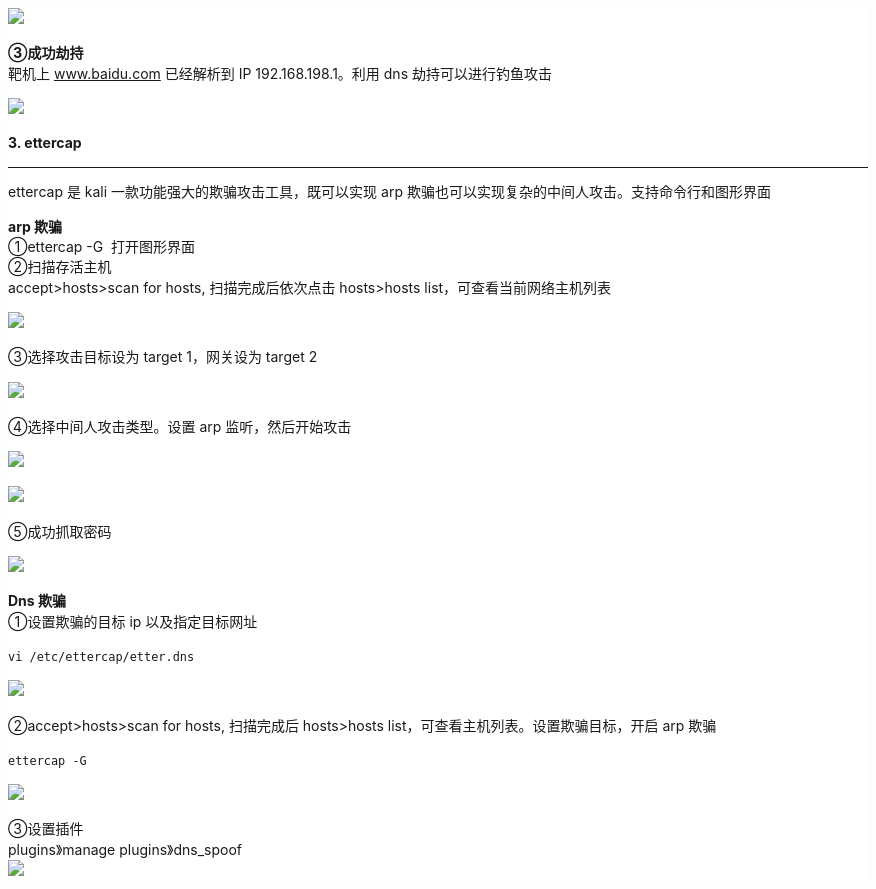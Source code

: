 ![](https://mmbiz.qpic.cn/mmbiz_png/flBFrCh5pNYtWNe7uCic0ibxsGLtMEUOGEBMa5G1uUOxMAElZxvdFxTIibbXoszYK0WfUU3fdbH4gLvLjVTGmaFOw/640?wx_fmt=png)

**③成功劫持**  
靶机上 www.baidu.com 已经解析到 IP 192.168.198.1。利用 dns 劫持可以进行钓鱼攻击

![](https://mmbiz.qpic.cn/mmbiz_png/flBFrCh5pNYtWNe7uCic0ibxsGLtMEUOGE6lNiazdbcOTDwNS9rb2fib4VibC6KYMMiaMvpzxaYSibgaSUnCCyhHeEP1g/640?wx_fmt=png)

**3\. ettercap**  

-------------------

ettercap 是 kali 一款功能强大的欺骗攻击工具，既可以实现 arp 欺骗也可以实现复杂的中间人攻击。支持命令行和图形界面

**arp 欺骗**  
①ettercap -G  打开图形界面  
②扫描存活主机  
accept>hosts>scan for hosts, 扫描完成后依次点击 hosts>hosts list，可查看当前网络主机列表

![](https://mmbiz.qpic.cn/mmbiz_png/flBFrCh5pNYtWNe7uCic0ibxsGLtMEUOGErIRkFj1NxBKjI42y7BlIjWS3qjHDJDicECERBy4x6zApbBRPibREnJEQ/640?wx_fmt=png)

③选择攻击目标设为 target 1，网关设为 target 2

![](https://mmbiz.qpic.cn/mmbiz_png/flBFrCh5pNYtWNe7uCic0ibxsGLtMEUOGEpLqP2RftvS0mru1QHOrec5kkqo4JApt42Bvud8gIICCg8vzibUicgyTw/640?wx_fmt=png)  

④选择中间人攻击类型。设置 arp 监听，然后开始攻击  

![](https://mmbiz.qpic.cn/mmbiz_png/flBFrCh5pNYtWNe7uCic0ibxsGLtMEUOGEGjNPHfFDKhic09otuCIw9YFDTh8zveicY2xR7vp9N6qYrC2WCG76icvgQ/640?wx_fmt=png)

![](https://mmbiz.qpic.cn/mmbiz_png/flBFrCh5pNYtWNe7uCic0ibxsGLtMEUOGESic7kDicOKHIIOE75GBZGVGEjzSib31cmKIY9Pfmdb6ulYpLhr0M8zKgQ/640?wx_fmt=png)

⑤成功抓取密码

![](https://mmbiz.qpic.cn/mmbiz_png/flBFrCh5pNYtWNe7uCic0ibxsGLtMEUOGEZxkvIsmEF7brPvhU4EvE5vAmsEnqxGlpvrMZfibiaIjbHicftyO8VEmNw/640?wx_fmt=png)

**Dns 欺骗**  
①设置欺骗的目标 ip 以及指定目标网址  

```
vi /etc/ettercap/etter.dns

```

![](https://mmbiz.qpic.cn/mmbiz_png/flBFrCh5pNYtWNe7uCic0ibxsGLtMEUOGEiaReyxZmicKGCSvntmahDe0F6gbHHkSvbnxicFiavUq8ibuibz8Y1LMBu4icA/640?wx_fmt=png)  

②accept>hosts>scan for hosts, 扫描完成后 hosts>hosts list，可查看主机列表。设置欺骗目标，开启 arp 欺骗  

```
ettercap -G

```

![](https://mmbiz.qpic.cn/mmbiz_png/flBFrCh5pNYtWNe7uCic0ibxsGLtMEUOGEyicbq4V2dniaRJibYFIc7RZibnicQ47wMWqicKzvvkOIU8vXKU4YzmBJ1pYA/640?wx_fmt=png)  

③设置插件  
plugins》manage plugins》dns\_spoof  
![](https://mmbiz.qpic.cn/mmbiz_png/flBFrCh5pNYtWNe7uCic0ibxsGLtMEUOGE733UTYTXXZVib74PRIjBfTnlzwB3EHuuJokb0eHA9PD6VkpuFCtCMGw/640?wx_fmt=png)  

